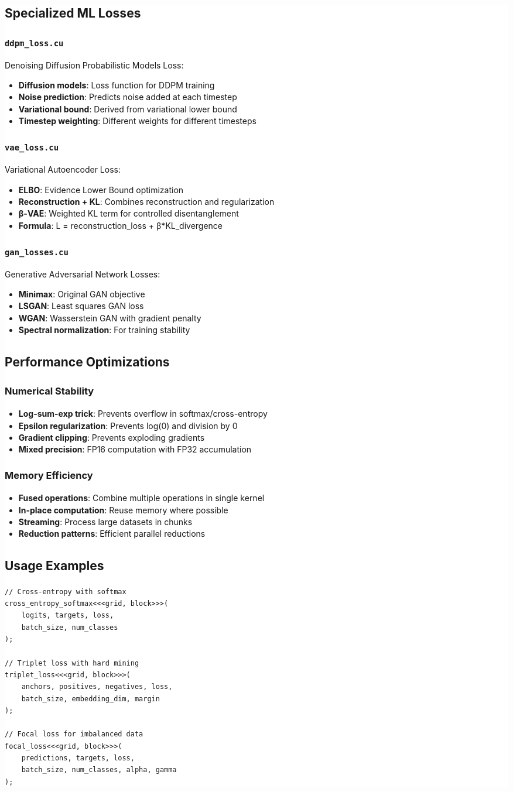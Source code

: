## Specialized ML Losses

### `ddpm_loss.cu`
Denoising Diffusion Probabilistic Models Loss:
- **Diffusion models**: Loss function for DDPM training
- **Noise prediction**: Predicts noise added at each timestep
- **Variational bound**: Derived from variational lower bound
- **Timestep weighting**: Different weights for different timesteps

### `vae_loss.cu`
Variational Autoencoder Loss:
- **ELBO**: Evidence Lower Bound optimization
- **Reconstruction + KL**: Combines reconstruction and regularization
- **β-VAE**: Weighted KL term for controlled disentanglement
- **Formula**: L = reconstruction_loss + β*KL_divergence

### `gan_losses.cu`
Generative Adversarial Network Losses:
- **Minimax**: Original GAN objective
- **LSGAN**: Least squares GAN loss
- **WGAN**: Wasserstein GAN with gradient penalty
- **Spectral normalization**: For training stability

## Performance Optimizations

### Numerical Stability
- **Log-sum-exp trick**: Prevents overflow in softmax/cross-entropy
- **Epsilon regularization**: Prevents log(0) and division by 0
- **Gradient clipping**: Prevents exploding gradients
- **Mixed precision**: FP16 computation with FP32 accumulation

### Memory Efficiency
- **Fused operations**: Combine multiple operations in single kernel
- **In-place computation**: Reuse memory where possible
- **Streaming**: Process large datasets in chunks
- **Reduction patterns**: Efficient parallel reductions

## Usage Examples

```cuda
// Cross-entropy with softmax
cross_entropy_softmax<<<grid, block>>>(
    logits, targets, loss,
    batch_size, num_classes
);

// Triplet loss with hard mining
triplet_loss<<<grid, block>>>(
    anchors, positives, negatives, loss,
    batch_size, embedding_dim, margin
);

// Focal loss for imbalanced data
focal_loss<<<grid, block>>>(
    predictions, targets, loss,
    batch_size, num_classes, alpha, gamma
);
```
